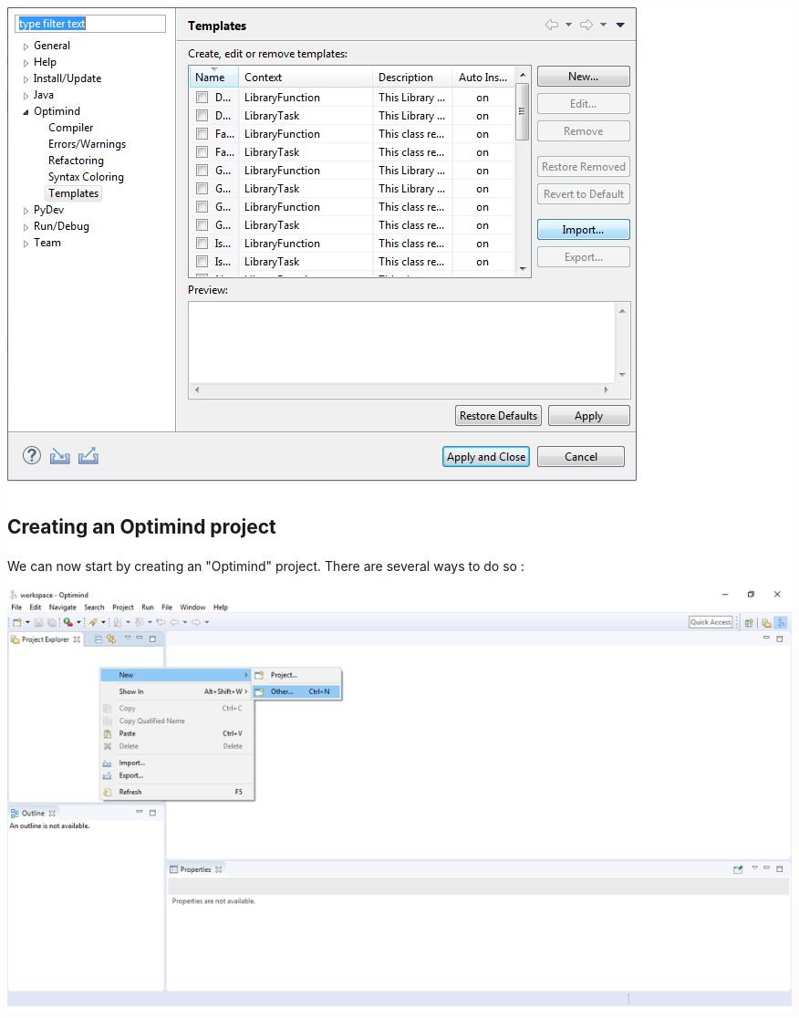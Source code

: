 ![alt text](img/templates.PNG )

## Creating an Optimind project

We can now start by creating an "Optimind" project. There are several ways to do so :


![alt text](img/7.PNG )
